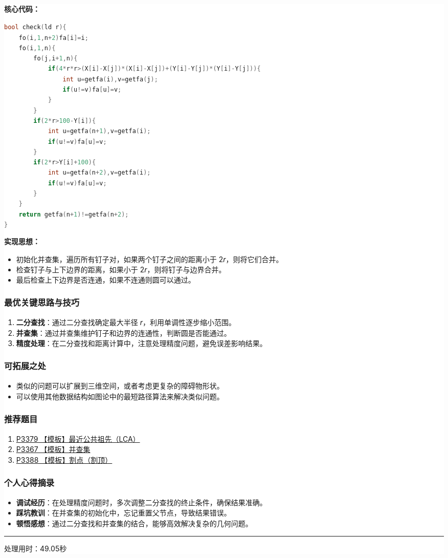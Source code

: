 **核心代码：**
```cpp
bool check(ld r){
    fo(i,1,n+2)fa[i]=i;
    fo(i,1,n){
        fo(j,i+1,n){
            if(4*r*r>(X[i]-X[j])*(X[i]-X[j])+(Y[i]-Y[j])*(Y[i]-Y[j])){
                int u=getfa(i),v=getfa(j);
                if(u!=v)fa[u]=v;
            }
        }
        if(2*r>100-Y[i]){
            int u=getfa(n+1),v=getfa(i);
            if(u!=v)fa[u]=v;
        }
        if(2*r>Y[i]+100){
            int u=getfa(n+2),v=getfa(i);
            if(u!=v)fa[u]=v;
        }
    }
    return getfa(n+1)!=getfa(n+2);
}
```
**实现思想：**
- 初始化并查集，遍历所有钉子对，如果两个钉子之间的距离小于 $2r$，则将它们合并。
- 检查钉子与上下边界的距离，如果小于 $2r$，则将钉子与边界合并。
- 最后检查上下边界是否连通，如果不连通则圆可以通过。

### 最优关键思路与技巧

1. **二分查找**：通过二分查找确定最大半径 $r$，利用单调性逐步缩小范围。
2. **并查集**：通过并查集维护钉子和边界的连通性，判断圆是否能通过。
3. **精度处理**：在二分查找和距离计算中，注意处理精度问题，避免误差影响结果。

### 可拓展之处

- 类似的问题可以扩展到三维空间，或者考虑更复杂的障碍物形状。
- 可以使用其他数据结构如图论中的最短路径算法来解决类似问题。

### 推荐题目

1. [P3379 【模板】最近公共祖先（LCA）](https://www.luogu.com.cn/problem/P3379)
2. [P3367 【模板】并查集](https://www.luogu.com.cn/problem/P3367)
3. [P3388 【模板】割点（割顶）](https://www.luogu.com.cn/problem/P3388)

### 个人心得摘录

- **调试经历**：在处理精度问题时，多次调整二分查找的终止条件，确保结果准确。
- **踩坑教训**：在并查集的初始化中，忘记重置父节点，导致结果错误。
- **顿悟感想**：通过二分查找和并查集的结合，能够高效解决复杂的几何问题。

---
处理用时：49.05秒

[problemUrl]: https://atcoder.jp/contests/abc181/tasks/abc181_f